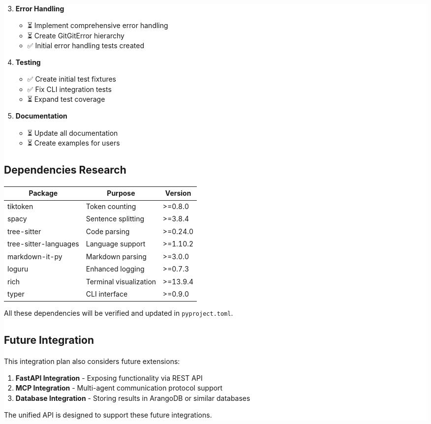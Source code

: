3. **Error Handling**
   - ⏳ Implement comprehensive error handling
   - ⏳ Create GitGitError hierarchy
   - ✅ Initial error handling tests created

4. **Testing**
   - ✅ Create initial test fixtures
   - ✅ Fix CLI integration tests
   - ⏳ Expand test coverage

5. **Documentation**
   - ⏳ Update all documentation
   - ⏳ Create examples for users

## Dependencies Research

| Package | Purpose | Version |
|---------|---------|---------|
| tiktoken | Token counting | >=0.8.0 |
| spacy | Sentence splitting | >=3.8.4 |
| tree-sitter | Code parsing | >=0.24.0 |
| tree-sitter-languages | Language support | >=1.10.2 |
| markdown-it-py | Markdown parsing | >=3.0.0 |
| loguru | Enhanced logging | >=0.7.3 |
| rich | Terminal visualization | >=13.9.4 |
| typer | CLI interface | >=0.9.0 |

All these dependencies will be verified and updated in `pyproject.toml`.

## Future Integration

This integration plan also considers future extensions:

1. **FastAPI Integration** - Exposing functionality via REST API
2. **MCP Integration** - Multi-agent communication protocol support
3. **Database Integration** - Storing results in ArangoDB or similar databases

The unified API is designed to support these future integrations.